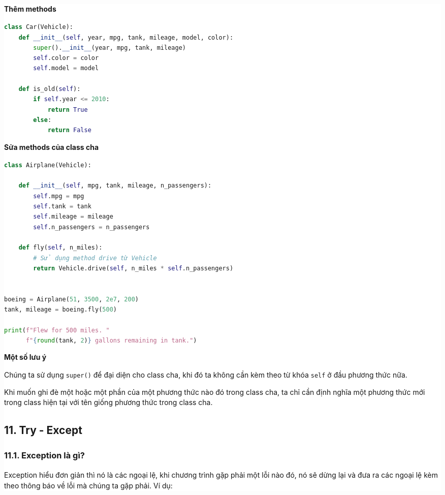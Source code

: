 **Thêm methods**

```python
class Car(Vehicle):
    def __init__(self, year, mpg, tank, mileage, model, color):
        super().__init__(year, mpg, tank, mileage)
        self.color = color
        self.model = model
    
    def is_old(self):
        if self.year <= 2010:
            return True
        else: 
            return False
```

**Sửa methods của class cha**

```python
class Airplane(Vehicle):
    
    def __init__(self, mpg, tank, mileage, n_passengers):
        self.mpg = mpg
        self.tank = tank
        self.mileage = mileage
        self.n_passengers = n_passengers
    
    def fly(self, n_miles):
        # Sử dụng method drive từ Vehicle
        return Vehicle.drive(self, n_miles * self.n_passengers)


boeing = Airplane(51, 3500, 2e7, 200)
tank, mileage = boeing.fly(500)

print(f"Flew for 500 miles. "
      f"{round(tank, 2)} gallons remaining in tank.")
```

**Một số lưu ý**

Chúng ta sử dụng `super()` để đại diện cho class cha, khi đó ta không cần kèm theo từ khóa `self` ở đầu phương thức nữa.

Khi muốn ghi đè một hoặc một phần của một phương thức nào đó trong class cha, ta chỉ cần định nghĩa một phương thức mới trong class hiện tại với tên giống phương thức trong class cha.

## 11. Try - Except

### 11.1. Exception là gì?

Exception hiểu đơn giản thì nó là các ngoại lệ, khi chương trình gặp phải một lỗi nào đó, nó sẽ dừng lại và đưa ra các ngoại lệ kèm theo thông báo về lỗi mà chúng ta gặp phải. Ví dụ:

